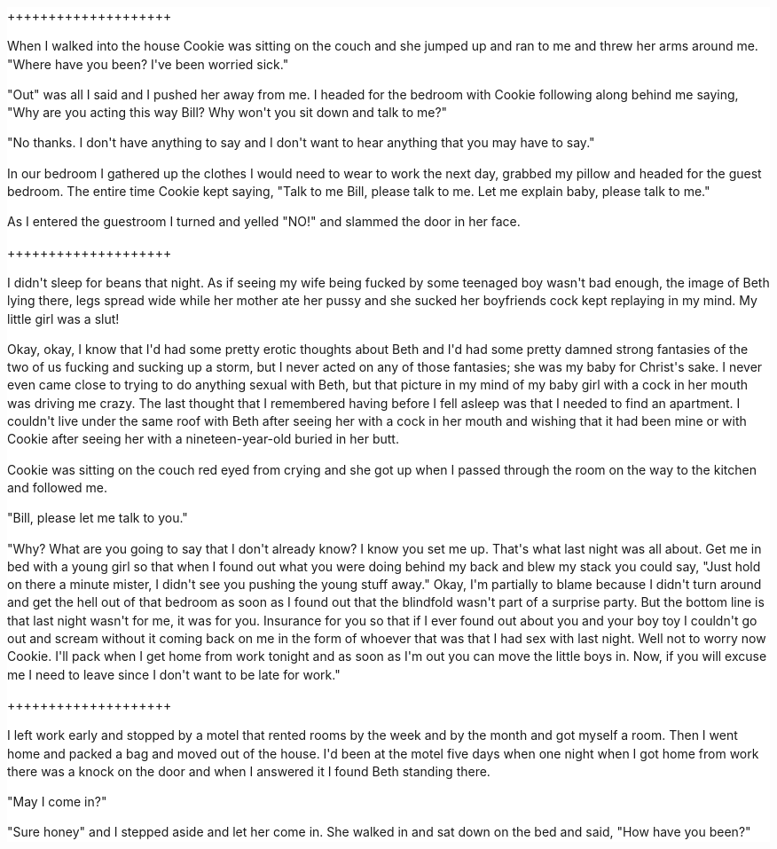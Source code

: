 ++++++++++++++++++++ 

When I walked into the house Cookie was sitting on the couch and she jumped up and ran to me and threw her arms around me. "Where have you been? I've been worried sick." 

"Out" was all I said and I pushed her away from me. I headed for the bedroom with Cookie following along behind me saying, "Why are you acting this way Bill? Why won't you sit down and talk to me?" 

"No thanks. I don't have anything to say and I don't want to hear anything that you may have to say." 

In our bedroom I gathered up the clothes I would need to wear to work the next day, grabbed my pillow and headed for the guest bedroom. The entire time Cookie kept saying, "Talk to me Bill, please talk to me. Let me explain baby, please talk to me." 

As I entered the guestroom I turned and yelled "NO!" and slammed the door in her face. 

++++++++++++++++++++ 

I didn't sleep for beans that night. As if seeing my wife being fucked by some teenaged boy wasn't bad enough, the image of Beth lying there, legs spread wide while her mother ate her pussy and she sucked her boyfriends cock kept replaying in my mind. My little girl was a slut! 

Okay, okay, I know that I'd had some pretty erotic thoughts about Beth and I'd had some pretty damned strong fantasies of the two of us fucking and sucking up a storm, but I never acted on any of those fantasies; she was my baby for Christ's sake. I never even came close to trying to do anything sexual with Beth, but that picture in my mind of my baby girl with a cock in her mouth was driving me crazy. The last thought that I remembered having before I fell asleep was that I needed to find an apartment. I couldn't live under the same roof with Beth after seeing her with a cock in her mouth and wishing that it had been mine or with Cookie after seeing her with a nineteen-year-old buried in her butt. 

Cookie was sitting on the couch red eyed from crying and she got up when I passed through the room on the way to the kitchen and followed me. 

"Bill, please let me talk to you." 

"Why? What are you going to say that I don't already know? I know you set me up. That's what last night was all about. Get me in bed with a young girl so that when I found out what you were doing behind my back and blew my stack you could say, "Just hold on there a minute mister, I didn't see you pushing the young stuff away." Okay, I'm partially to blame because I didn't turn around and get the hell out of that bedroom as soon as I found out that the blindfold wasn't part of a surprise party. But the bottom line is that last night wasn't for me, it was for you. Insurance for you so that if I ever found out about you and your boy toy I couldn't go out and scream without it coming back on me in the form of whoever that was that I had sex with last night. Well not to worry now Cookie. I'll pack when I get home from work tonight and as soon as I'm out you can move the little boys in. Now, if you will excuse me I need to leave since I don't want to be late for work." 

++++++++++++++++++++ 

I left work early and stopped by a motel that rented rooms by the week and by the month and got myself a room. Then I went home and packed a bag and moved out of the house. I'd been at the motel five days when one night when I got home from work there was a knock on the door and when I answered it I found Beth standing there. 

"May I come in?" 

"Sure honey" and I stepped aside and let her come in. She walked in and sat down on the bed and said, "How have you been?" 
